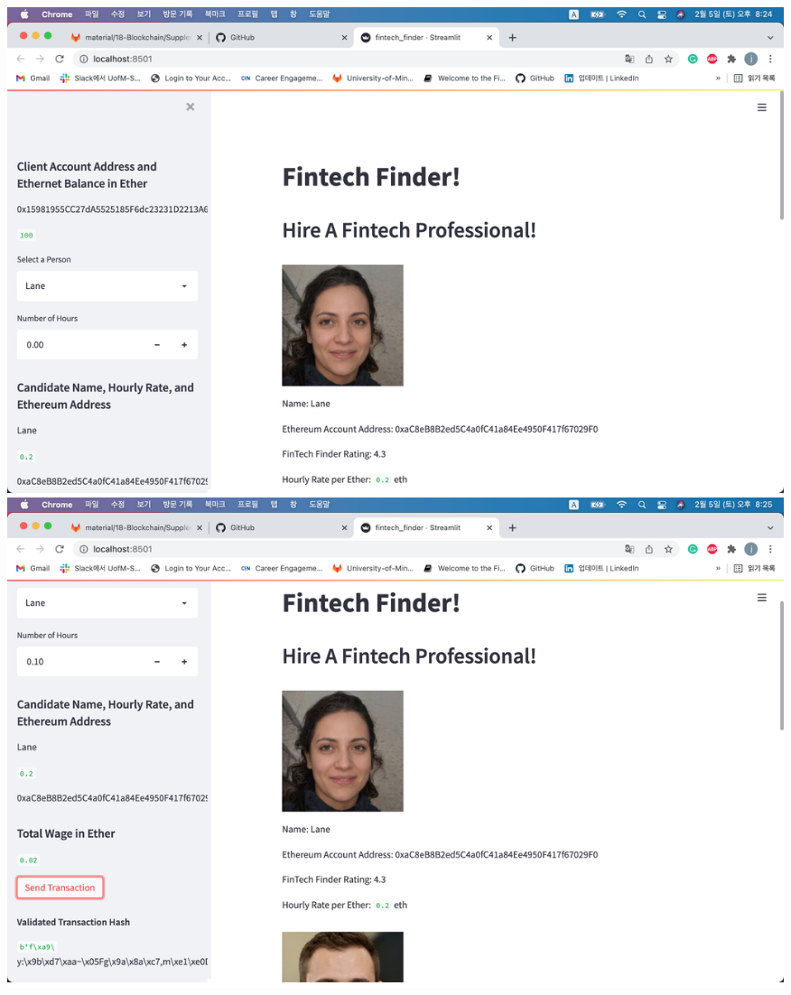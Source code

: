 ![An image shows a wallet with bitcoin.](Images/Inspect_the_Transaction_1.png)
![An image shows a wallet with bitcoin.](Images/Inspect_the_Transaction_2.png)